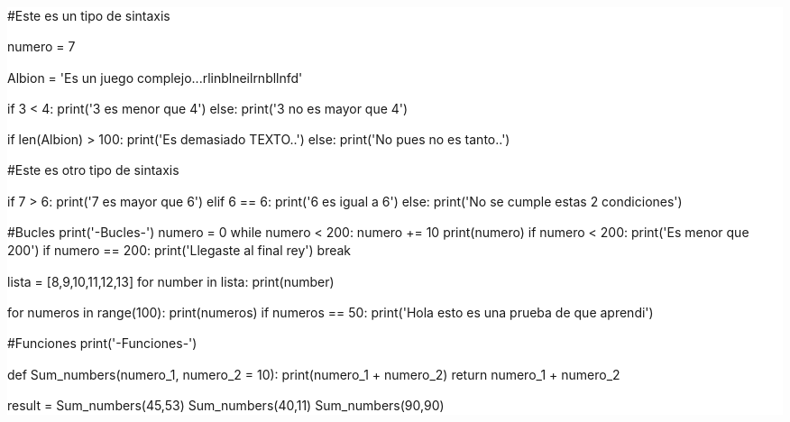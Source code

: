 #Este es un tipo de sintaxis

numero = 7

Albion = 'Es un juego complejo...rlinblneilrnbllnfd'

if 3 < 4:
    print('3 es menor que 4')
else:
    print('3 no es mayor que 4')

if len(Albion) > 100:
    print('Es demasiado TEXTO..')
else:
    print('No pues no es tanto..')

#Este es otro tipo de sintaxis
 
if 7 > 6:
    print('7 es mayor que 6')
elif 6 == 6:
    print('6 es igual a 6')
else:
    print('No se cumple estas 2 condiciones') 

#Bucles
print('-Bucles-')
numero = 0
while numero < 200:
    numero += 10
    print(numero)
    if numero < 200:
        print('Es menor que 200')
    if numero == 200:
        print('Llegaste al final rey')
        break

lista = [8,9,10,11,12,13]
for number in lista:
    print(number)

for numeros in range(100):
    print(numeros)
    if numeros == 50:
        print('Hola esto es una prueba de que aprendi')
        
#Funciones
print('-Funciones-')

def Sum_numbers(numero_1, numero_2 = 10):
    print(numero_1 + numero_2)
    return numero_1 + numero_2
    
result = Sum_numbers(45,53)
Sum_numbers(40,11)
Sum_numbers(90,90)

